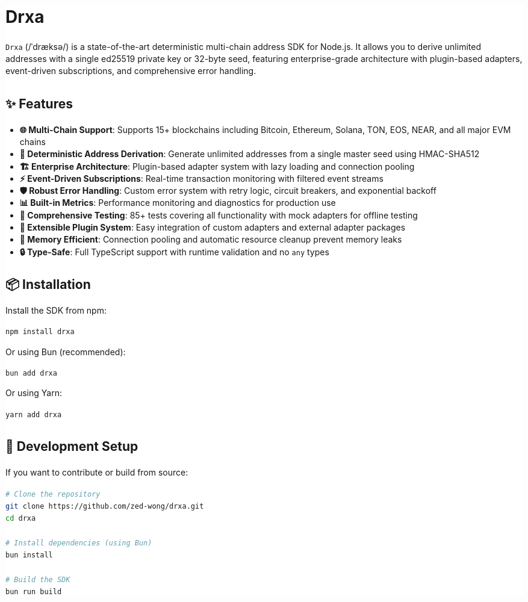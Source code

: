 # Drxa

`Drxa` (/ˈdræksə/) is a state-of-the-art deterministic multi-chain address SDK for Node.js. It allows you to derive unlimited addresses with a single ed25519 private key or 32-byte seed, featuring enterprise-grade architecture with plugin-based adapters, event-driven subscriptions, and comprehensive error handling.

## ✨ Features

- **🌐 Multi-Chain Support**: Supports 15+ blockchains including Bitcoin, Ethereum, Solana, TON, EOS, NEAR, and all major EVM chains
- **🔑 Deterministic Address Derivation**: Generate unlimited addresses from a single master seed using HMAC-SHA512
- **🏗️ Enterprise Architecture**: Plugin-based adapter system with lazy loading and connection pooling
- **⚡ Event-Driven Subscriptions**: Real-time transaction monitoring with filtered event streams
- **🛡️ Robust Error Handling**: Custom error system with retry logic, circuit breakers, and exponential backoff
- **📊 Built-in Metrics**: Performance monitoring and diagnostics for production use
- **🧪 Comprehensive Testing**: 85+ tests covering all functionality with mock adapters for offline testing
- **🔌 Extensible Plugin System**: Easy integration of custom adapters and external adapter packages
- **💾 Memory Efficient**: Connection pooling and automatic resource cleanup prevent memory leaks
- **🔒 Type-Safe**: Full TypeScript support with runtime validation and no `any` types

## 📦 Installation

Install the SDK from npm:

```bash
npm install drxa
```

Or using Bun (recommended):

```bash
bun add drxa
```

Or using Yarn:

```bash
yarn add drxa
```

## 🔨 Development Setup

If you want to contribute or build from source:

```bash
# Clone the repository
git clone https://github.com/zed-wong/drxa.git
cd drxa

# Install dependencies (using Bun)
bun install

# Build the SDK
bun run build
```
